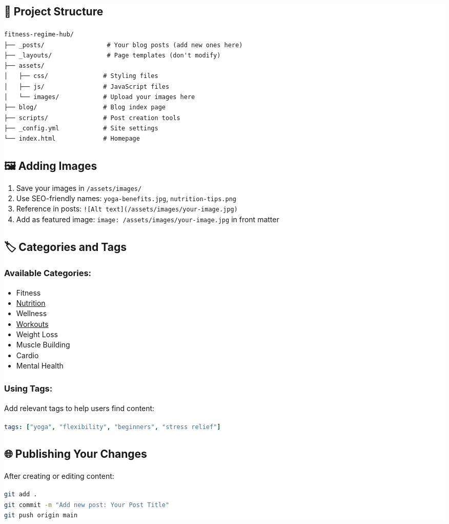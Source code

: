## 📁 Project Structure

```
fitness-regime-hub/
├── _posts/                 # Your blog posts (add new ones here)
├── _layouts/               # Page templates (don't modify)
├── assets/
│   ├── css/               # Styling files
│   ├── js/                # JavaScript files  
│   └── images/            # Upload your images here
├── blog/                  # Blog index page
├── scripts/               # Post creation tools
├── _config.yml            # Site settings
└── index.html             # Homepage
```

## 🖼️ Adding Images

1. Save your images in `/assets/images/`
2. Use SEO-friendly names: `yoga-benefits.jpg`, `nutrition-tips.png`
3. Reference in posts: `![Alt text](/assets/images/your-image.jpg)`
4. Add as featured image: `image: /assets/images/your-image.jpg` in front matter

## 🏷️ Categories and Tags

### Available Categories:
- Fitness
- [Nutrition](https://fithealthregimen.com/category/nutrition-diet/)  
- Wellness
- [Workouts](https://fithealthregimen.com/category/workout-plan/)
- Weight Loss
- Muscle Building
- Cardio
- Mental Health

### Using Tags:
Add relevant tags to help users find content:
```yaml
tags: ["yoga", "flexibility", "beginners", "stress relief"]
```

## 🌐 Publishing Your Changes

After creating or editing content:

```bash
git add .
git commit -m "Add new post: Your Post Title"  
git push origin main
```
